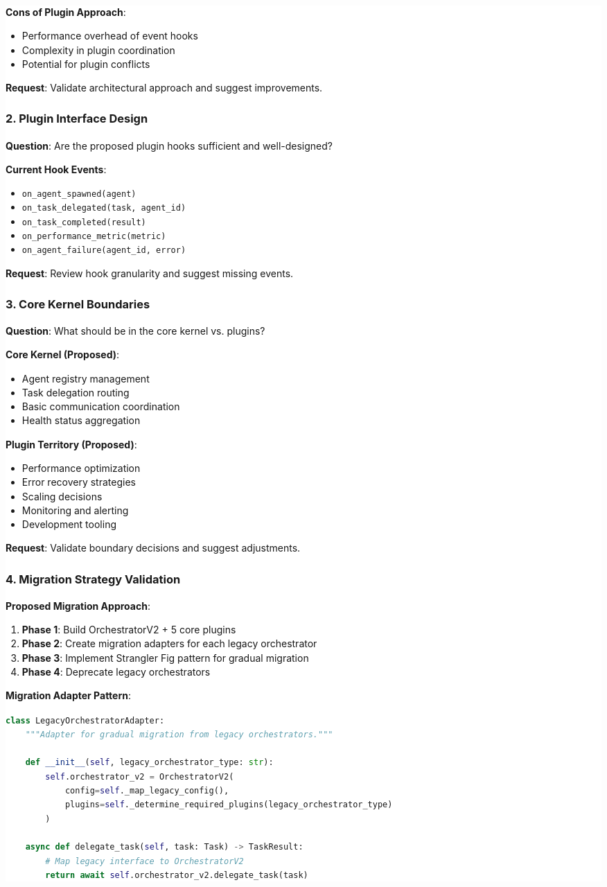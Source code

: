 **Cons of Plugin Approach**:
- Performance overhead of event hooks
- Complexity in plugin coordination
- Potential for plugin conflicts

**Request**: Validate architectural approach and suggest improvements.

### 2. Plugin Interface Design

**Question**: Are the proposed plugin hooks sufficient and well-designed?

**Current Hook Events**:
- `on_agent_spawned(agent)`
- `on_task_delegated(task, agent_id)`
- `on_task_completed(result)`
- `on_performance_metric(metric)`
- `on_agent_failure(agent_id, error)`

**Request**: Review hook granularity and suggest missing events.

### 3. Core Kernel Boundaries

**Question**: What should be in the core kernel vs. plugins?

**Core Kernel (Proposed)**:
- Agent registry management
- Task delegation routing
- Basic communication coordination
- Health status aggregation

**Plugin Territory (Proposed)**:
- Performance optimization
- Error recovery strategies
- Scaling decisions
- Monitoring and alerting
- Development tooling

**Request**: Validate boundary decisions and suggest adjustments.

### 4. Migration Strategy Validation

**Proposed Migration Approach**:
1. **Phase 1**: Build OrchestratorV2 + 5 core plugins
2. **Phase 2**: Create migration adapters for each legacy orchestrator
3. **Phase 3**: Implement Strangler Fig pattern for gradual migration
4. **Phase 4**: Deprecate legacy orchestrators

**Migration Adapter Pattern**:
```python
class LegacyOrchestratorAdapter:
    """Adapter for gradual migration from legacy orchestrators."""
    
    def __init__(self, legacy_orchestrator_type: str):
        self.orchestrator_v2 = OrchestratorV2(
            config=self._map_legacy_config(),
            plugins=self._determine_required_plugins(legacy_orchestrator_type)
        )
    
    async def delegate_task(self, task: Task) -> TaskResult:
        # Map legacy interface to OrchestratorV2
        return await self.orchestrator_v2.delegate_task(task)
```
